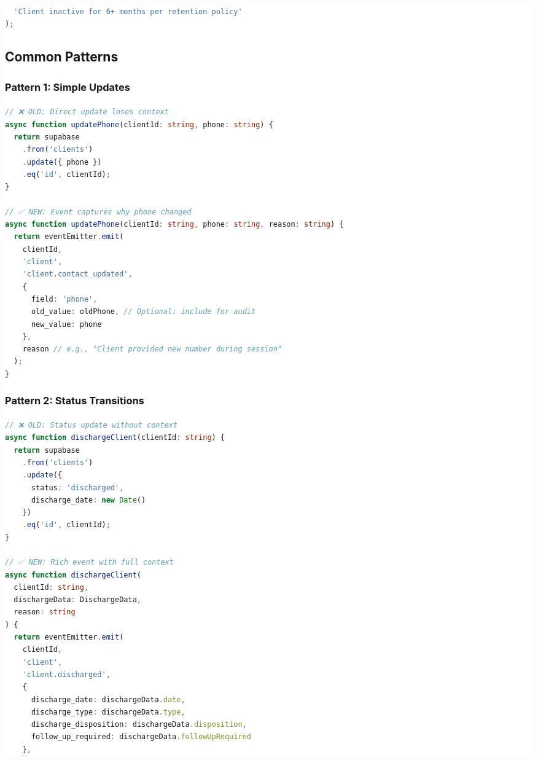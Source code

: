 ```typescript
  'Client inactive for 6+ months per retention policy'
);
```

## Common Patterns

### Pattern 1: Simple Updates

```typescript
// ❌ OLD: Direct update loses context
async function updatePhone(clientId: string, phone: string) {
  return supabase
    .from('clients')
    .update({ phone })
    .eq('id', clientId);
}

// ✅ NEW: Event captures why phone changed
async function updatePhone(clientId: string, phone: string, reason: string) {
  return eventEmitter.emit(
    clientId,
    'client',
    'client.contact_updated',
    {
      field: 'phone',
      old_value: oldPhone, // Optional: include for audit
      new_value: phone
    },
    reason // e.g., "Client provided new number during session"
  );
}
```

### Pattern 2: Status Transitions

```typescript
// ❌ OLD: Status update without context
async function dischargeClient(clientId: string) {
  return supabase
    .from('clients')
    .update({
      status: 'discharged',
      discharge_date: new Date()
    })
    .eq('id', clientId);
}

// ✅ NEW: Rich event with full context
async function dischargeClient(
  clientId: string,
  dischargeData: DischargeData,
  reason: string
) {
  return eventEmitter.emit(
    clientId,
    'client',
    'client.discharged',
    {
      discharge_date: dischargeData.date,
      discharge_type: dischargeData.type,
      discharge_disposition: dischargeData.disposition,
      follow_up_required: dischargeData.followUpRequired
    },
```